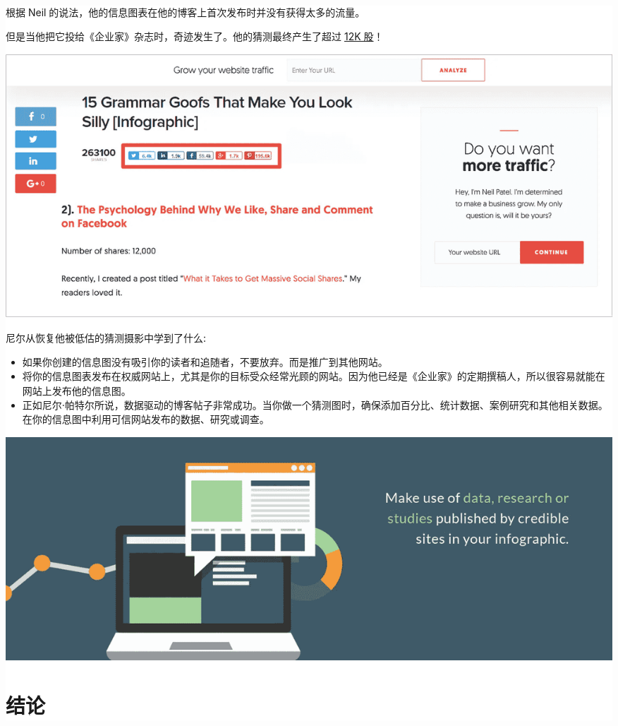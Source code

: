 根据 Neil 的说法，他的信息图表在他的博客上首次发布时并没有获得太多的流量。

但是当他把它投给《企业家》杂志时，奇迹发生了。他的猜测最终产生了超过 [12K 股](https://neilpatel.com/blog/content-marketing-case-study-how-4-infographics-generated-over-10000-social-shares/)！

![](img/925a762b3213e5d0e3cddb66cfc9c830.png)

尼尔从恢复他被低估的猜测摄影中学到了什么:

*   如果你创建的信息图没有吸引你的读者和追随者，不要放弃。而是推广到其他网站。
*   将你的信息图表发布在权威网站上，尤其是你的目标受众经常光顾的网站。因为他已经是《企业家》的定期撰稿人，所以很容易就能在网站上发布他的信息图。
*   正如尼尔·帕特尔所说，数据驱动的博客帖子非常成功。当你做一个猜测图时，确保添加百分比、统计数据、案例研究和其他相关数据。在你的信息图中利用可信网站发布的数据、研究或调查。

![](img/45a574204b492144328e02e6cd7e211e.png)

# 结论
